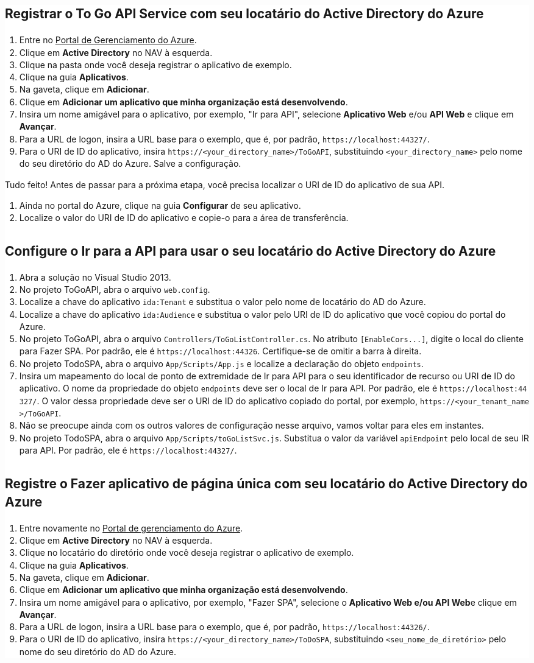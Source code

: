 ## Registrar o To Go API Service com seu locatário do Active Directory do Azure

1. Entre no [Portal de Gerenciamento do Azure](https://manage.windowsazure.com).
2. Clique em **Active Directory** no NAV à esquerda.
3. Clique na pasta onde você deseja registrar o aplicativo de exemplo.
4. Clique na guia **Aplicativos**.
5. Na gaveta, clique em **Adicionar**.
6. Clique em **Adicionar um aplicativo que minha organização está desenvolvendo**.
7. Insira um nome amigável para o aplicativo, por exemplo, "Ir para API", selecione **Aplicativo Web** e/ou **API Web** e clique em **Avançar**.
8. Para a URL de logon, insira a URL base para o exemplo, que é, por padrão, `https://localhost:44327/`.
9. Para o URI de ID do aplicativo, insira  `https://<your_directory_name>/ToGoAPI`, substituindo `<your_directory_name>` pelo nome do seu diretório do AD do Azure.  Salve a configuração.

Tudo feito!  Antes de passar para a próxima etapa, você precisa localizar o URI de ID do aplicativo de sua API.

1. Ainda no portal do Azure, clique na guia **Configurar** de seu aplicativo.
2. Localize o valor do URI de ID do aplicativo e copie-o para a área de transferência.

## Configure o Ir para a API para usar o seu locatário do Active Directory do Azure

1. Abra a solução no Visual Studio 2013.
2. No projeto ToGoAPI, abra o arquivo  `web.config`.
3. Localize a chave do aplicativo `ida:Tenant` e substitua o valor pelo nome de locatário do AD do Azure.
4. Localize a chave do aplicativo `ida:Audience` e substitua o valor pelo URI de ID do aplicativo que você copiou do portal do Azure.
5. No projeto ToGoAPI, abra o arquivo  `Controllers/ToGoListController.cs`.  No atributo `[EnableCors...]`, digite o local do cliente para Fazer SPA.  Por padrão, ele é `https://localhost:44326`.  Certifique-se de omitir a barra à direita.
5. No projeto TodoSPA, abra o arquivo  `App/Scripts/App.js` e localize a declaração do objeto  `endpoints`.
6. Insira um mapeamento do local de ponto de extremidade de Ir para API para o seu identificador de recurso ou URI de ID do aplicativo.  O nome da propriedade do objeto  `endpoints` deve ser o local de Ir para API.  Por padrão, ele é  `https://localhost:44327/`.  O valor dessa propriedade deve ser o URI de ID do aplicativo copiado do portal, por exemplo,  `https://<your_tenant_name>/ToGoAPI`.
8. Não se preocupe ainda com os outros valores de configuração nesse arquivo, vamos voltar para eles em instantes.
9. No projeto TodoSPA, abra o arquivo  `App/Scripts/toGoListSvc.js`.  Substitua o valor da variável  `apiEndpoint` pelo local de seu IR para API.  Por padrão, ele é `https://localhost:44327/`.

## Registre o Fazer aplicativo de página única com seu locatário do Active Directory do Azure

1. Entre novamente no [Portal de gerenciamento do Azure](https://manage.windowsazure.com).
2. Clique em **Active Directory** no NAV à esquerda.
3. Clique no locatário do diretório onde você deseja registrar o aplicativo de exemplo.
4. Clique na guia **Aplicativos**.
5. Na gaveta, clique em **Adicionar**.
6. Clique em **Adicionar um aplicativo que minha organização está desenvolvendo**.
7. Insira um nome amigável para o aplicativo, por exemplo, "Fazer SPA", selecione o **Aplicativo Web e/ou API Web**e clique em **Avançar**.
8. Para a URL de logon, insira a URL base para o exemplo, que é, por padrão, `https://localhost:44326/`.
9. Para o URI de ID do aplicativo, insira  `https://<your_directory_name>/ToDoSPA`, substituindo `<seu_nome_de_diretório>` pelo nome do seu diretório do AD do Azure.